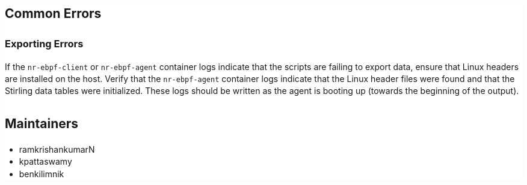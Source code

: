## Common Errors

### Exporting Errors

If the `nr-ebpf-client` or `nr-ebpf-agent` container logs indicate that the scripts are failing to export data, ensure that Linux headers are installed on the host. Verify that the `nr-ebpf-agent` container logs indicate that the Linux header files were found and that the Stirling data tables were initialized. These logs should be written as the agent is booting up (towards the beginning of the output).

## Maintainers

* ramkrishankumarN
* kpattaswamy
* benkilimnik
